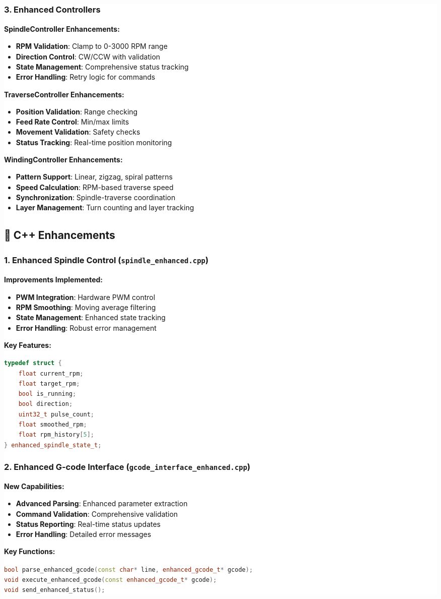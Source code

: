 ### 3. Enhanced Controllers
**SpindleController Enhancements:**
- **RPM Validation**: Clamp to 0-3000 RPM range
- **Direction Control**: CW/CCW with validation
- **State Management**: Comprehensive status tracking
- **Error Handling**: Retry logic for commands

**TraverseController Enhancements:**
- **Position Validation**: Range checking
- **Feed Rate Control**: Min/max limits
- **Movement Validation**: Safety checks
- **Status Tracking**: Real-time position monitoring

**WindingController Enhancements:**
- **Pattern Support**: Linear, zigzag, spiral patterns
- **Speed Calculation**: RPM-based traverse speed
- **Synchronization**: Spindle-traverse coordination
- **Layer Management**: Turn counting and layer tracking

## 🔧 C++ Enhancements

### 1. Enhanced Spindle Control (`spindle_enhanced.cpp`)
**Improvements Implemented:**
- **PWM Integration**: Hardware PWM control
- **RPM Smoothing**: Moving average filtering
- **State Management**: Enhanced state tracking
- **Error Handling**: Robust error management

**Key Features:**
```cpp
typedef struct {
    float current_rpm;
    float target_rpm;
    bool is_running;
    bool direction;
    uint32_t pulse_count;
    float smoothed_rpm;
    float rpm_history[5];
} enhanced_spindle_state_t;
```

### 2. Enhanced G-code Interface (`gcode_interface_enhanced.cpp`)
**New Capabilities:**
- **Advanced Parsing**: Enhanced parameter extraction
- **Command Validation**: Comprehensive validation
- **Status Reporting**: Real-time status updates
- **Error Handling**: Detailed error messages

**Key Functions:**
```cpp
bool parse_enhanced_gcode(const char* line, enhanced_gcode_t* gcode);
void execute_enhanced_gcode(const enhanced_gcode_t* gcode);
void send_enhanced_status();
```
